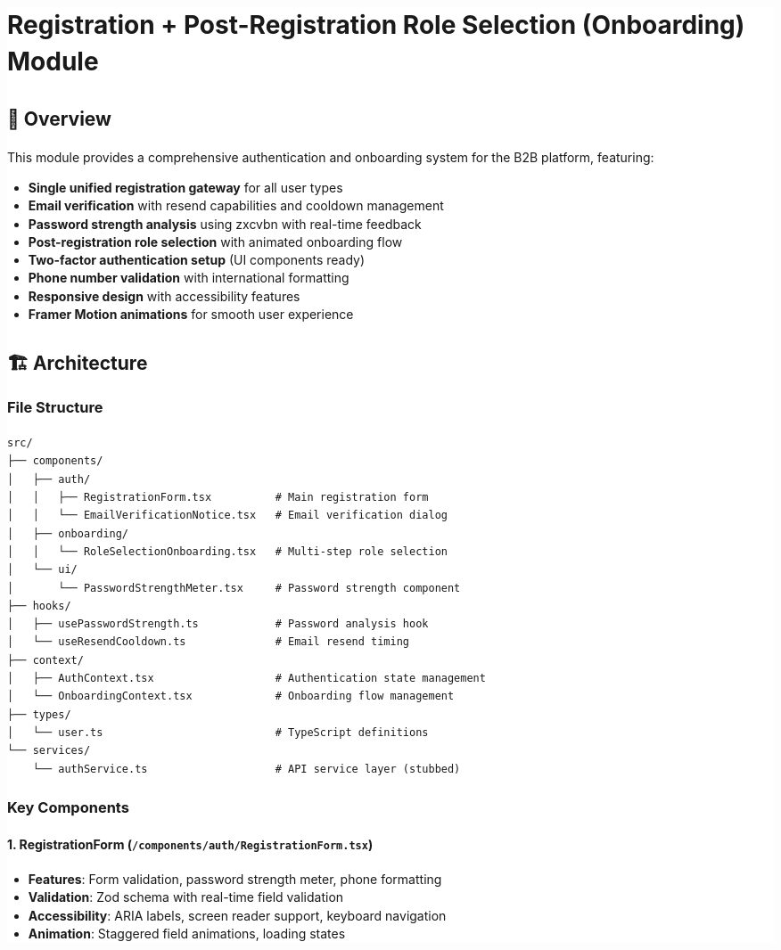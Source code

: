 # Registration + Post-Registration Role Selection (Onboarding) Module

## 🎯 Overview

This module provides a comprehensive authentication and onboarding system for the B2B platform, featuring:

- **Single unified registration gateway** for all user types
- **Email verification** with resend capabilities and cooldown management
- **Password strength analysis** using zxcvbn with real-time feedback
- **Post-registration role selection** with animated onboarding flow
- **Two-factor authentication setup** (UI components ready)
- **Phone number validation** with international formatting
- **Responsive design** with accessibility features
- **Framer Motion animations** for smooth user experience

## 🏗️ Architecture

### File Structure

```
src/
├── components/
│   ├── auth/
│   │   ├── RegistrationForm.tsx          # Main registration form
│   │   └── EmailVerificationNotice.tsx   # Email verification dialog
│   ├── onboarding/
│   │   └── RoleSelectionOnboarding.tsx   # Multi-step role selection
│   └── ui/
│       └── PasswordStrengthMeter.tsx     # Password strength component
├── hooks/
│   ├── usePasswordStrength.ts            # Password analysis hook
│   └── useResendCooldown.ts              # Email resend timing
├── context/
│   ├── AuthContext.tsx                   # Authentication state management
│   └── OnboardingContext.tsx             # Onboarding flow management
├── types/
│   └── user.ts                           # TypeScript definitions
└── services/
    └── authService.ts                    # API service layer (stubbed)
```

### Key Components

#### 1. **RegistrationForm** (`/components/auth/RegistrationForm.tsx`)
- **Features**: Form validation, password strength meter, phone formatting
- **Validation**: Zod schema with real-time field validation
- **Accessibility**: ARIA labels, screen reader support, keyboard navigation
- **Animation**: Staggered field animations, loading states
